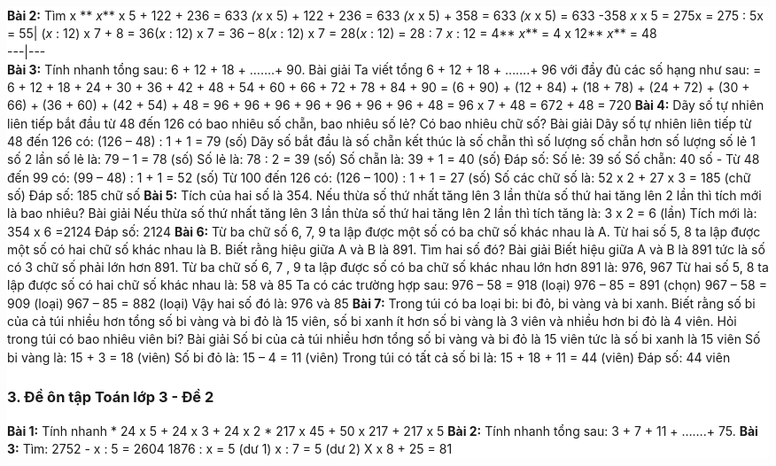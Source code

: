 **Bài 2:** Tìm x
** _x_** x 5 + 122 + 236 = 633 _\(x_ x 5\) + 122 + 236 = 633 _\(x_ x 5\) + 358 = 633 _\(x_ x 5\) = 633 -358 _x_ x 5 = 275x = 275 : 5x = 55| \(_x_ : 12\) x 7 + 8 = 36\(_x_ : 12\) x 7 = 36 – 8\(_x_ : 12\) x 7 = 28\(_x_ : 12\) = 28 : 7 _x_ : 12 = 4** _x_** = 4 x 12** _x_** = 48  
---|---  
**Bài 3:** Tính nhanh tổng sau: 6 + 12 + 18 + …….+ 90.
Bài giải
Ta viết tổng 6 + 12 + 18 + …….+ 96 với đầy đủ các số hạng như sau:
= 6 + 12 + 18 + 24 + 30 + 36 + 42 + 48 + 54 + 60 + 66 + 72 + 78 + 84 + 90
= \(6 + 90\) + \(12 + 84\) + \(18 + 78\) + \(24 + 72\) + \(30 + 66\) + \(36 + 60\) + \(42 + 54\) + 48
= 96 + 96 + 96 + 96 + 96 + 96 + 96 + 48
= 96 x 7 + 48
= 672 + 48
= 720
**Bài 4:** Dãy số tự nhiên liên tiếp bắt đầu từ 48 đến 126 có bao nhiêu số chẵn, bao nhiêu số lẻ? Có bao nhiêu chữ số?
Bài giải
Dãy số tự nhiên liên tiếp từ 48 đến 126 có: \(126 – 48\) : 1 + 1 = 79 \(số\)
Dãy số bắt đầu là số chẵn kết thúc là số chẵn thì số lượng số chẵn hơn số lượng số lẻ 1 số
2 lần số lẻ là: 79 – 1 = 78 \(số\)
Số lẻ là: 78 : 2 = 39 \(số\)
Số chẵn là: 39 + 1 = 40 \(số\)
Đáp số: Số lẻ: 39 số
Số chẵn: 40 số
\- Từ 48 đến 99 có: \(99 – 48\) : 1 + 1 = 52 \(số\)
Từ 100 đến 126 có: \(126 – 100\) : 1 + 1 = 27 \(số\)
Số các chữ số là: 52 x 2 + 27 x 3 = 185 \(chữ số\)
Đáp số: 185 chữ số
**Bài 5:** Tích của hai số là 354. Nếu thừa số thứ nhất tăng lên 3 lần thừa số thứ hai tăng lên 2 lần thì tích mới là bao nhiêu?
Bài giải
Nếu thừa số thứ nhất tăng lên 3 lần thừa số thứ hai tăng lên 2 lần thì tích tăng là: 3 x 2 = 6 \(lần\)
Tích mới là: 354 x 6 =2124
Đáp số: 2124
**Bài 6:** Từ ba chữ số 6, 7, 9 ta lập được một số có ba chữ số khác nhau là A. Từ hai số 5, 8 ta lập được một số có hai chữ số khác nhau là B. Biết rằng hiệu giữa A và B là 891. Tìm hai số đó?
Bài giải
Biết hiệu giữa A và B là 891 tức là số có 3 chữ số phải lớn hơn 891.
Từ ba chữ số 6, 7 , 9 ta lập được số có ba chữ số khác nhau lớn hơn 891 là: 976, 967
Từ hai số 5, 8 ta lập được số có hai chữ số khác nhau là: 58 và 85
Ta có các trường hợp sau:
976 – 58 = 918 \(loại\) 976 – 85 = 891 \(chọn\)
967 – 58 = 909 \(loại\) 967 – 85 = 882 \(loại\)
Vậy hai số đó là: 976 và 85
**Bài 7:** Trong túi có ba loại bi: bi đỏ, bi vàng và bi xanh. Biết rằng số bi của cả túi nhiều hơn tổng số bi vàng và bi đỏ là 15 viên, số bi xanh ít hơn số bi vàng là 3 viên và nhiều hơn bi đỏ là 4 viên. Hỏi trong túi có bao nhiêu viên bi?
Bài giải
Số bi của cả túi nhiều hơn tổng số bi vàng và bi đỏ là 15 viên tức là số bi xanh là 15 viên
Số bi vàng là: 15 + 3 = 18 \(viên\)
Số bi đỏ là: 15 – 4 = 11 \(viên\)
Trong túi có tất cả số bi là: 15 + 18 + 11 = 44 \(viên\)
Đáp số: 44 viên
### 3\. Đề ôn tập Toán lớp 3 - Đề 2
**Bài 1:** Tính nhanh
\* 24 x 5 + 24 x 3 + 24 x 2
\* 217 x 45 + 50 x 217 + 217 x 5
**Bài 2:** Tính nhanh tổng sau: 3 + 7 + 11 + …….+ 75.
**Bài 3:** Tìm:
2752 - x : 5 = 2604 1876 : x = 5 \(dư 1\)
x : 7 = 5 \(dư 2\) X x 8 + 25 = 81